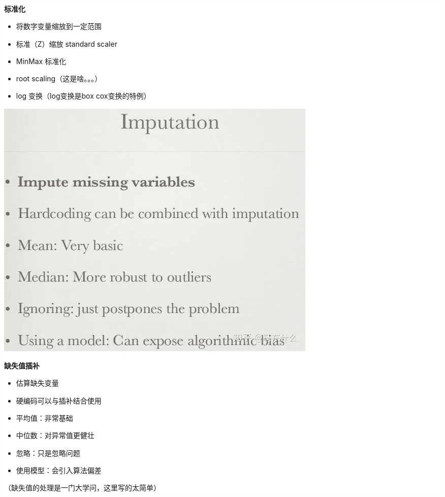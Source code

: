 
**标准化**

*   将数字变量缩放到一定范围

*   标准（Z）缩放 standard scaler

*   MinMax 标准化

*   root scaling（这是啥。。。）

*   log 变换（log变换是box cox变换的特例）

![640?wx_fmt=jpeg](../img/0f2a94905118c7fc44c08b680764d187.png)

**缺失值插补**

*   估算缺失变量

*   硬编码可以与插补结合使用

*   平均值：非常基础

*   中位数：对异常值更健壮

*   忽略：只是忽略问题

*   使用模型：会引入算法偏差

（缺失值的处理是一门大学问，这里写的太简单）
